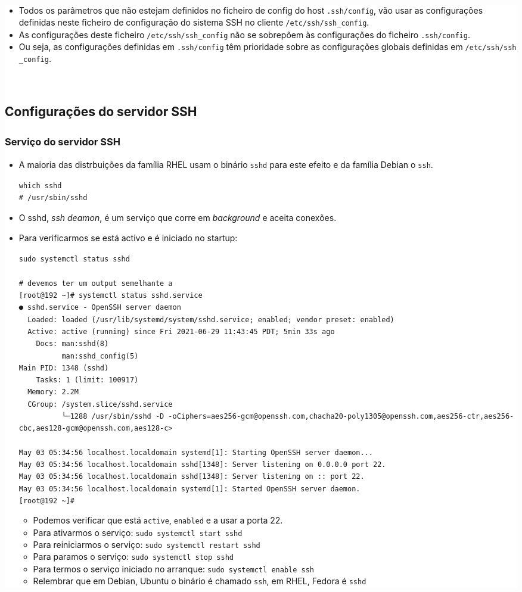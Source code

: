  - Todos os parâmetros que não estejam definidos no ficheiro de config do host `.ssh/config`, vão usar as configurações definidas neste ficheiro de configuração do sistema SSH no cliente `/etc/ssh/ssh_config`.
  - As configurações deste ficheiro `/etc/ssh/ssh_config` não se sobrepõem às configurações do ficheiro `.ssh/config`. 
  - Ou seja, as configurações definidas em `.ssh/config` têm prioridade sobre as configurações globais definidas em `/etc/ssh/ssh_config`.
  

<br>

## Configurações do servidor SSH

### Serviço do servidor SSH
- A maioria das distrbuições da família RHEL usam o binário `sshd` para este efeito e da família Debian o `ssh`.
  ```shell
  which sshd
  # /usr/sbin/sshd
  ```
- O sshd, *ssh deamon*, é um serviço que corre em *background* e aceita conexões.
- Para verificarmos se está activo e é iniciado no startup:
  
  ```shell
  sudo systemctl status sshd

  # devemos ter um output semelhante a 
  [root@192 ~]# systemctl status sshd.service
  ● sshd.service - OpenSSH server daemon
    Loaded: loaded (/usr/lib/systemd/system/sshd.service; enabled; vendor preset: enabled)
    Active: active (running) since Fri 2021-06-29 11:43:45 PDT; 5min 33s ago
      Docs: man:sshd(8)
            man:sshd_config(5)
  Main PID: 1348 (sshd)
      Tasks: 1 (limit: 100917)
    Memory: 2.2M
    CGroup: /system.slice/sshd.service
            └─1288 /usr/sbin/sshd -D -oCiphers=aes256-gcm@openssh.com,chacha20-poly1305@openssh.com,aes256-ctr,aes256-cbc,aes128-gcm@openssh.com,aes128-c>

  May 03 05:34:56 localhost.localdomain systemd[1]: Starting OpenSSH server daemon...
  May 03 05:34:56 localhost.localdomain sshd[1348]: Server listening on 0.0.0.0 port 22.
  May 03 05:34:56 localhost.localdomain sshd[1348]: Server listening on :: port 22.
  May 03 05:34:56 localhost.localdomain systemd[1]: Started OpenSSH server daemon.
  [root@192 ~]#

  ```
    - Podemos verificar que está `active`, `enabled` e a usar a porta 22.
    - Para ativarmos o serviço: `sudo systemctl start sshd`
    - Para reiniciarmos o serviço: `sudo systemctl restart sshd`
    - Para paramos o serviço: `sudo systemctl stop sshd`
    - Para termos o serviço iniciado no arranque: `sudo systemctl enable ssh`
    - Relembrar que em Debian, Ubuntu o binário é chamado `ssh`, em RHEL, Fedora é `sshd`
